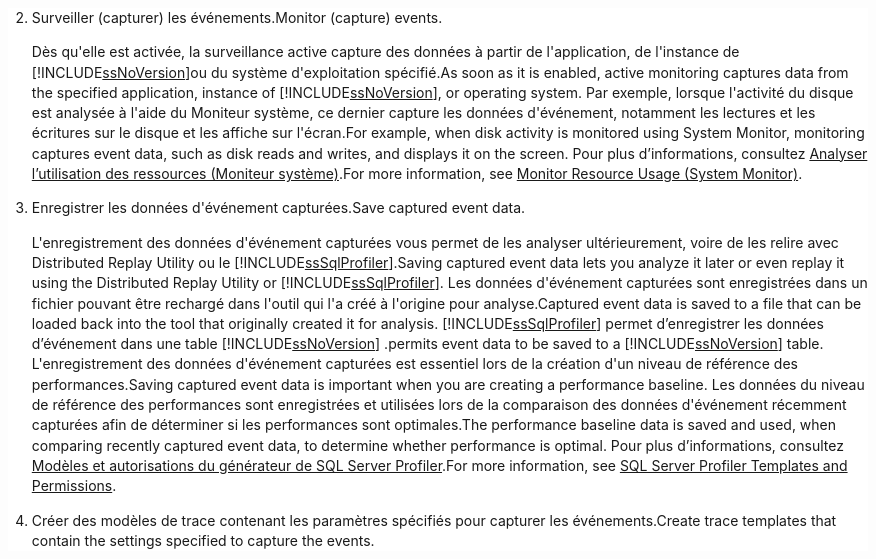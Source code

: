2.  <span data-ttu-id="fa87d-169">Surveiller (capturer) les événements.</span><span class="sxs-lookup"><span data-stu-id="fa87d-169">Monitor (capture) events.</span></span>  
  
     <span data-ttu-id="fa87d-170">Dès qu'elle est activée, la surveillance active capture des données à partir de l'application, de l'instance de [!INCLUDE[ssNoVersion](../../includes/ssnoversion-md.md)]ou du système d'exploitation spécifié.</span><span class="sxs-lookup"><span data-stu-id="fa87d-170">As soon as it is enabled, active monitoring captures data from the specified application, instance of [!INCLUDE[ssNoVersion](../../includes/ssnoversion-md.md)], or operating system.</span></span> <span data-ttu-id="fa87d-171">Par exemple, lorsque l'activité du disque est analysée à l'aide du Moniteur système, ce dernier capture les données d'événement, notamment les lectures et les écritures sur le disque et les affiche sur l'écran.</span><span class="sxs-lookup"><span data-stu-id="fa87d-171">For example, when disk activity is monitored using System Monitor, monitoring captures event data, such as disk reads and writes, and displays it on the screen.</span></span> <span data-ttu-id="fa87d-172">Pour plus d’informations, consultez [Analyser l’utilisation des ressources &#40;Moniteur système&#41;](../performance-monitor/monitor-resource-usage-system-monitor.md).</span><span class="sxs-lookup"><span data-stu-id="fa87d-172">For more information, see [Monitor Resource Usage &#40;System Monitor&#41;](../performance-monitor/monitor-resource-usage-system-monitor.md).</span></span>  
  
3.  <span data-ttu-id="fa87d-173">Enregistrer les données d'événement capturées.</span><span class="sxs-lookup"><span data-stu-id="fa87d-173">Save captured event data.</span></span>  
  
     <span data-ttu-id="fa87d-174">L'enregistrement des données d'événement capturées vous permet de les analyser ultérieurement, voire de les relire avec Distributed Replay Utility ou le [!INCLUDE[ssSqlProfiler](../../includes/sssqlprofiler-md.md)].</span><span class="sxs-lookup"><span data-stu-id="fa87d-174">Saving captured event data lets you analyze it later or even replay it using the Distributed Replay Utility or [!INCLUDE[ssSqlProfiler](../../includes/sssqlprofiler-md.md)].</span></span> <span data-ttu-id="fa87d-175">Les données d'événement capturées sont enregistrées dans un fichier pouvant être rechargé dans l'outil qui l'a créé à l'origine pour analyse.</span><span class="sxs-lookup"><span data-stu-id="fa87d-175">Captured event data is saved to a file that can be loaded back into the tool that originally created it for analysis.</span></span> [!INCLUDE[ssSqlProfiler](../../includes/sssqlprofiler-md.md)] <span data-ttu-id="fa87d-176">permet d’enregistrer les données d’événement dans une table [!INCLUDE[ssNoVersion](../../includes/ssnoversion-md.md)] .</span><span class="sxs-lookup"><span data-stu-id="fa87d-176">permits event data to be saved to a [!INCLUDE[ssNoVersion](../../includes/ssnoversion-md.md)] table.</span></span> <span data-ttu-id="fa87d-177">L'enregistrement des données d'événement capturées est essentiel lors de la création d'un niveau de référence des performances.</span><span class="sxs-lookup"><span data-stu-id="fa87d-177">Saving captured event data is important when you are creating a performance baseline.</span></span> <span data-ttu-id="fa87d-178">Les données du niveau de référence des performances sont enregistrées et utilisées lors de la comparaison des données d'événement récemment capturées afin de déterminer si les performances sont optimales.</span><span class="sxs-lookup"><span data-stu-id="fa87d-178">The performance baseline data is saved and used, when comparing recently captured event data, to determine whether performance is optimal.</span></span> <span data-ttu-id="fa87d-179">Pour plus d’informations, consultez [Modèles et autorisations du générateur de SQL Server Profiler](../../tools/sql-server-profiler/sql-server-profiler-templates-and-permissions.md).</span><span class="sxs-lookup"><span data-stu-id="fa87d-179">For more information, see [SQL Server Profiler Templates and Permissions](../../tools/sql-server-profiler/sql-server-profiler-templates-and-permissions.md).</span></span>  
  
4.  <span data-ttu-id="fa87d-180">Créer des modèles de trace contenant les paramètres spécifiés pour capturer les événements.</span><span class="sxs-lookup"><span data-stu-id="fa87d-180">Create trace templates that contain the settings specified to capture the events.</span></span>  
  